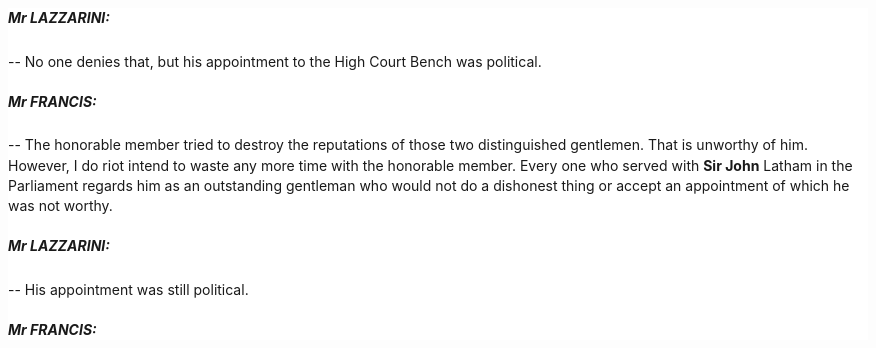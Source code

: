 ##### Mr LAZZARINI:

-- No one denies that, but his appointment to the High Court Bench was political. 

##### Mr FRANCIS:

-- The honorable member tried to destroy the reputations of those two distinguished gentlemen. That is unworthy of him. However, I do riot intend to waste any more time with the honorable member. Every one who served with  **Sir John**  Latham in the Parliament regards him as an outstanding gentleman who would not do a dishonest thing or accept an appointment of which he was not worthy. 

##### Mr LAZZARINI:

-- His appointment was still political. 

##### Mr FRANCIS:
